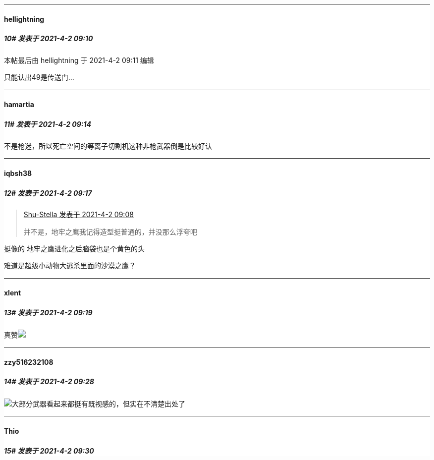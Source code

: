 *****

####  hellightning  
##### 10#       发表于 2021-4-2 09:10


 本帖最后由 hellightning 于 2021-4-2 09:11 编辑 

只能认出49是传送门...


*****

####  hamartia  
##### 11#       发表于 2021-4-2 09:14


不是枪迷，所以死亡空间的等离子切割机这种非枪武器倒是比较好认


*****

####  iqbsh38  
##### 12#       发表于 2021-4-2 09:17


<blockquote><a href="httphttps://bbs.saraba1st.com/2b/forum.php?mod=redirect&amp;goto=findpost&amp;pid=50807276&amp;ptid=1996669" target="_blank">Shu-Stella 发表于 2021-4-2 09:08</a>

并不是，地牢之鹰我记得造型挺普通的，并没那么浮夸吧</blockquote>
挺像的 地牢之鹰进化之后脑袋也是个黄色的头

难道是超级小动物大逃杀里面的沙漠之鹰？


*****

####  xlent  
##### 13#       发表于 2021-4-2 09:19


真赞<img src="https://static.saraba1st.com/image/smiley/face2017/072.png" referrerpolicy="no-referrer">


*****

####  zzy516232108  
##### 14#       发表于 2021-4-2 09:28


<img src="https://static.saraba1st.com/image/smiley/face2017/152.png" referrerpolicy="no-referrer">大部分武器看起来都挺有既视感的，但实在不清楚出处了


*****

####  Thio  
##### 15#       发表于 2021-4-2 09:30
